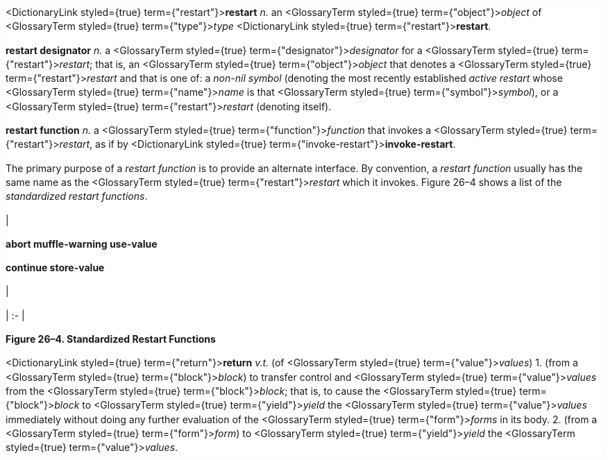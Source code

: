 <DictionaryLink styled={true} term={"restart"}><b>restart</b></DictionaryLink> *n.* an <GlossaryTerm styled={true} term={"object"}><i>object</i></GlossaryTerm> of <GlossaryTerm styled={true} term={"type"}><i>type</i></GlossaryTerm> <DictionaryLink styled={true} term={"restart"}><b>restart</b></DictionaryLink>. 



**restart designator** *n.* a <GlossaryTerm styled={true} term={"designator"}><i>designator</i></GlossaryTerm> for a <GlossaryTerm styled={true} term={"restart"}><i>restart</i></GlossaryTerm>; that is, an <GlossaryTerm styled={true} term={"object"}><i>object</i></GlossaryTerm> that denotes a <GlossaryTerm styled={true} term={"restart"}><i>restart</i></GlossaryTerm> and that is one of: a *non-nil symbol* (denoting the most recently established *active restart* whose <GlossaryTerm styled={true} term={"name"}><i>name</i></GlossaryTerm> is that <GlossaryTerm styled={true} term={"symbol"}><i>symbol</i></GlossaryTerm>), or a <GlossaryTerm styled={true} term={"restart"}><i>restart</i></GlossaryTerm> (denoting itself). 



**restart function** *n.* a <GlossaryTerm styled={true} term={"function"}><i>function</i></GlossaryTerm> that invokes a <GlossaryTerm styled={true} term={"restart"}><i>restart</i></GlossaryTerm>, as if by <DictionaryLink styled={true} term={"invoke-restart"}><b>invoke-restart</b></DictionaryLink>. 



The primary purpose of a *restart function* is to provide an alternate interface. By convention, a *restart function* usually has the same name as the <GlossaryTerm styled={true} term={"restart"}><i>restart</i></GlossaryTerm> which it invokes. Figure 26–4 shows a list of the *standardized restart functions*. 



|<p>**abort muffle-warning use-value** </p><p>**continue store-value**</p>|

| :- |





**Figure 26–4. Standardized Restart Functions** 







 



 



<DictionaryLink styled={true} term={"return"}><b>return</b></DictionaryLink> *v.t.* (of <GlossaryTerm styled={true} term={"value"}><i>values</i></GlossaryTerm>) 1. (from a <GlossaryTerm styled={true} term={"block"}><i>block</i></GlossaryTerm>) to transfer control and <GlossaryTerm styled={true} term={"value"}><i>values</i></GlossaryTerm> from the <GlossaryTerm styled={true} term={"block"}><i>block</i></GlossaryTerm>; that is, to cause the <GlossaryTerm styled={true} term={"block"}><i>block</i></GlossaryTerm> to <GlossaryTerm styled={true} term={"yield"}><i>yield</i></GlossaryTerm> the <GlossaryTerm styled={true} term={"value"}><i>values</i></GlossaryTerm> immediately without doing any further evaluation of the <GlossaryTerm styled={true} term={"form"}><i>forms</i></GlossaryTerm> in its body. 2. (from a <GlossaryTerm styled={true} term={"form"}><i>form</i></GlossaryTerm>) to <GlossaryTerm styled={true} term={"yield"}><i>yield</i></GlossaryTerm> the <GlossaryTerm styled={true} term={"value"}><i>values</i></GlossaryTerm>. 
